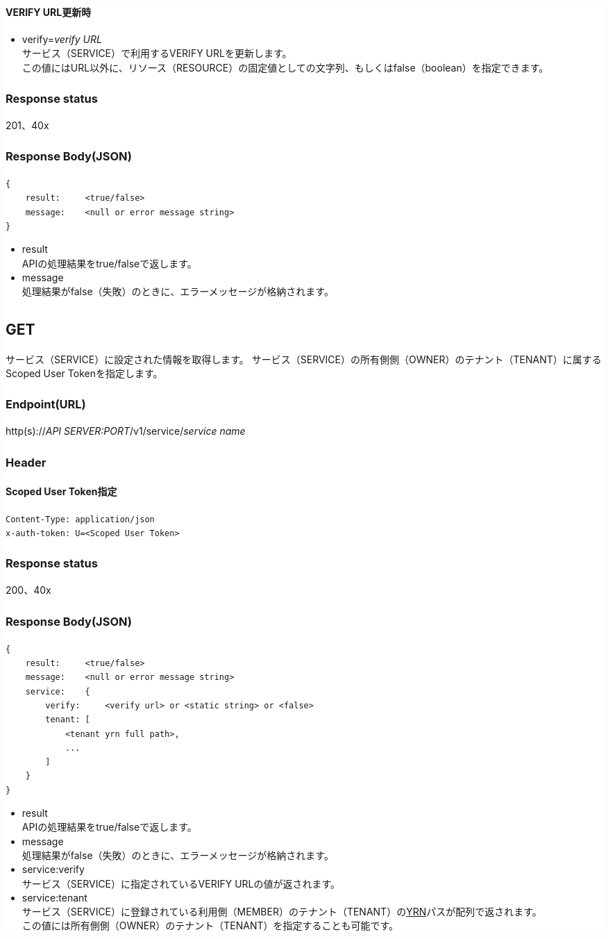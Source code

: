 #### VERIFY URL更新時
- verify=_verify URL_  
サービス（SERVICE）で利用するVERIFY URLを更新します。  
この値にはURL以外に、リソース（RESOURCE）の固定値としての文字列、もしくはfalse（boolean）を指定できます。

### Response status
201、40x

### Response Body(JSON)
```
{
    result:     <true/false>
    message:    <null or error message string>
}
```

- result  
APIの処理結果をtrue/falseで返します。
- message  
処理結果がfalse（失敗）のときに、エラーメッセージが格納されます。

## GET
サービス（SERVICE）に設定された情報を取得します。
サービス（SERVICE）の所有側側（OWNER）のテナント（TENANT）に属するScoped User Tokenを指定します。

### Endpoint(URL)
http(s)://_API SERVER:PORT_/v1/service/_service name_

### Header
#### Scoped User Token指定
```
Content-Type: application/json
x-auth-token: U=<Scoped User Token>
```

### Response status
200、40x

### Response Body(JSON)
```
{
    result:     <true/false>
    message:    <null or error message string>
    service:    {
        verify:     <verify url> or <static string> or <false>
        tenant:	[
            <tenant yrn full path>,
            ...
        ]
    }
}
```
- result  
APIの処理結果をtrue/falseで返します。
- message  
処理結果がfalse（失敗）のときに、エラーメッセージが格納されます。
- service:verify  
サービス（SERVICE）に指定されているVERIFY URLの値が返されます。
- service:tenant  
サービス（SERVICE）に登録されている利用側（MEMBER）のテナント（TENANT）の[YRN](detail_variousja.html)パスが配列で返されます。  
この値には所有側側（OWNER）のテナント（TENANT）を指定することも可能です。
